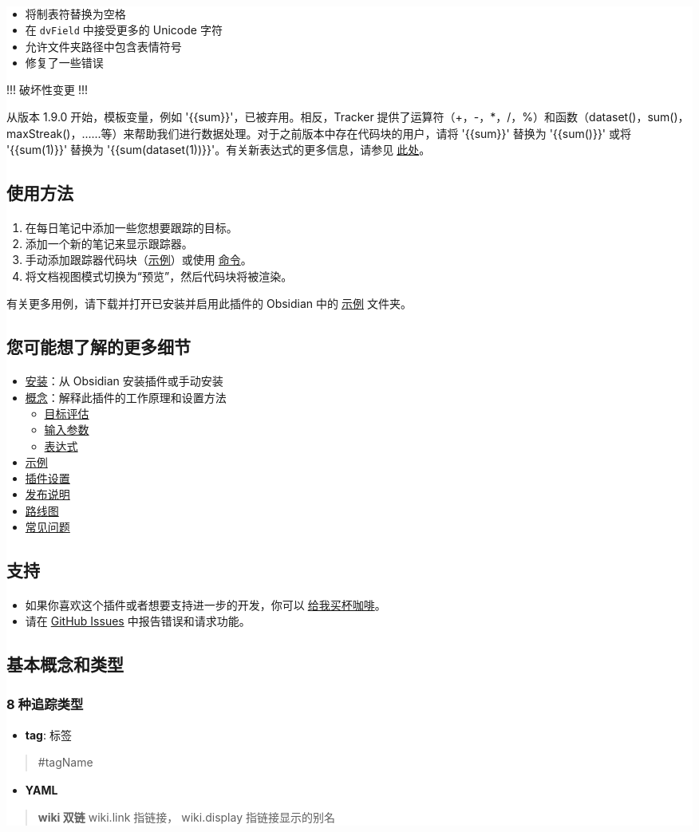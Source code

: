 - 将制表符替换为空格
- 在 `dvField` 中接受更多的 Unicode 字符
- 允许文件夹路径中包含表情符号
- 修复了一些错误

!!! 破坏性变更 !!!

从版本 1.9.0 开始，模板变量，例如 '{{sum}}'，已被弃用。相反，Tracker 提供了运算符（+，-，*，/，%）和函数（dataset()，sum()，maxStreak()，......等）来帮助我们进行数据处理。对于之前版本中存在代码块的用户，请将 '{{sum}}' 替换为 '{{sum()}}' 或将 '{{sum(1)}}' 替换为 '{{sum(dataset(1))}}'。有关新表达式的更多信息，请参见 [此处](https://github.com/pyrochlore/obsidian-tracker/blob/master/docs/Expressions.md)。

## 使用方法

1. 在每日笔记中添加一些您想要跟踪的目标。
2. 添加一个新的笔记来显示跟踪器。
3. 手动添加跟踪器代码块（[示例](https://github.com/pyrochlore/obsidian-tracker/tree/master/examples)）或使用 [命令](https://github.com/pyrochlore/obsidian-tracker/blob/master/docs/Commands.md)。
4. 将文档视图模式切换为“预览”，然后代码块将被渲染。

有关更多用例，请下载并打开已安装并启用此插件的 Obsidian 中的 [示例](https://github.com/pyrochlore/obsidian-tracker/tree/master/examples) 文件夹。

## 您可能想了解的更多细节

- [安装](https://github.com/pyrochlore/obsidian-tracker/blob/master/docs/Installation.md)：从 Obsidian 安装插件或手动安装
- [概念](https://github.com/pyrochlore/obsidian-tracker/blob/master/docs/Concepts.md)：解释此插件的工作原理和设置方法
    - [目标评估](https://github.com/pyrochlore/obsidian-tracker/blob/master/docs/TargetEvaluation.md)
    - [输入参数](https://github.com/pyrochlore/obsidian-tracker/blob/master/docs/InputParameters.md)
    - [表达式](https://github.com/pyrochlore/obsidian-tracker/blob/master/docs/Expressions.md)
- [示例](https://github.com/pyrochlore/obsidian-tracker/blob/master/docs/Examples.md)
- [插件设置](https://github.com/pyrochlore/obsidian-tracker/blob/master/docs/Settings.md)
- [发布说明](https://github.com/pyrochlore/obsidian-tracker/blob/master/docs/ReleaseNotes.md)
- [路线图](https://github.com/pyrochlore/obsidian-tracker/blob/master/docs/RoadMap.md)
- [常见问题](https://github.com/pyrochlore/obsidian-tracker/blob/master/docs/Questions.md)

## 支持

- 如果你喜欢这个插件或者想要支持进一步的开发，你可以 [给我买杯咖啡](https://www.buymeacoffee.com/pyrochlore)。
- 请在 [GitHub Issues](https://github.com/pyrochlore/obsidian-tracker/issues) 中报告错误和请求功能。

## 基本概念和类型

### 8 种追踪类型

- **tag**: 标签

> \#tagName

 - **YAML**

>  **wiki 双链**
>  wiki.link 指链接，
>  wiki.display 指链接显示的别名
